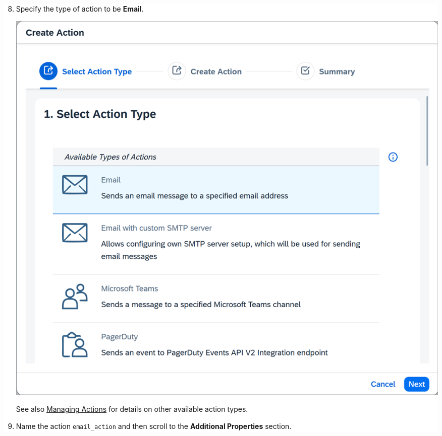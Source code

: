 8. Specify the type of action to be **Email**.

    ![email action](create-action-email.png)

    See also [Managing Actions](https://help.sap.com/viewer/5967a369d4b74f7a9c2b91f5df8e6ab6/Cloud/en-US/8a7e092eebc74b3ea01d506265e8c8f8.html) for details on other available action types.

9. Name the action `email_action` and then scroll to the **Additional Properties** section.
